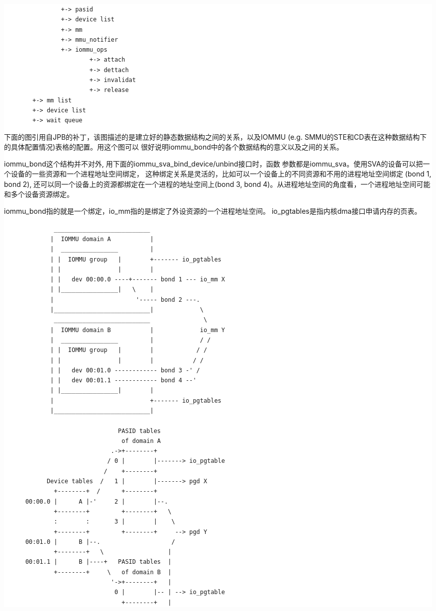 ```
                +-> pasid
                +-> device list
                +-> mm
                +-> mmu_notifier
                +-> iommu_ops
                        +-> attach
                        +-> dettach
                        +-> invalidat
                        +-> release
        +-> mm list
        +-> device list
        +-> wait queue
```
  下面的图引用自JPB的补丁，该图描述的是建立好的静态数据结构之间的关系，以及IOMMU
  (e.g. SMMU的STE和CD表在这种数据结构下的具体配置情况)表格的配置。用这个图可以
  很好说明iommu_bond中的各个数据结构的意义以及之间的关系。

  iommu_bond这个结构并不对外, 用下面的iommu_sva_bind_device/unbind接口时，函数
  参数都是iommu_sva。使用SVA的设备可以把一个设备的一些资源和一个进程地址空间绑定，
  这种绑定关系是灵活的，比如可以一个设备上的不同资源和不用的进程地址空间绑定
  (bond 1, bond 2), 还可以同一个设备上的资源都绑定在一个进程的地址空间上(bond 3,
  bond 4)。从进程地址空间的角度看，一个进程地址空间可能和多个设备资源绑定。

  iommu_bond指的就是一个绑定，io_mm指的是绑定了外设资源的一个进程地址空间。
  io_pgtables是指内核dma接口申请内存的页表。
```
              ___________________________
             |  IOMMU domain A           |
             |  ________________         |
             | |  IOMMU group   |        +------- io_pgtables
             | |                |        |
             | |   dev 00:00.0 ----+------- bond 1 --- io_mm X
             | |________________|   \    |
             |                       '----- bond 2 ---.
             |___________________________|             \
              ___________________________               \
             |  IOMMU domain B           |             io_mm Y
             |  ________________         |             / /
             | |  IOMMU group   |        |            / /
             | |                |        |           / /
             | |   dev 00:01.0 ------------ bond 3 -' /
             | |   dev 00:01.1 ------------ bond 4 --'
             | |________________|        |
             |                           +------- io_pgtables
             |___________________________|

                                PASID tables
                                 of domain A
                              .->+--------+
                             / 0 |        |-------> io_pgtable
                            /    +--------+
            Device tables  /   1 |        |-------> pgd X
              +--------+  /      +--------+
      00:00.0 |      A |-'     2 |        |--.
              +--------+         +--------+   \
              :        :       3 |        |    \
              +--------+         +--------+     --> pgd Y
      00:01.0 |      B |--.                    /
              +--------+   \                  |
      00:01.1 |      B |----+   PASID tables  |
              +--------+     \   of domain B  |
                              '->+--------+   |
                               0 |        |-- | --> io_pgtable
                                 +--------+   |
```